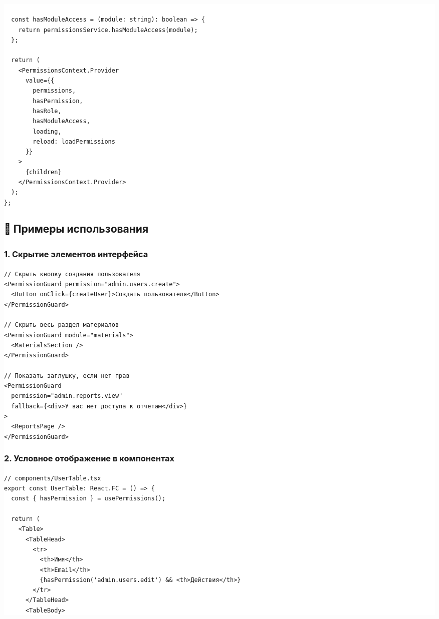 ```tsx
  
  const hasModuleAccess = (module: string): boolean => {
    return permissionsService.hasModuleAccess(module);
  };
  
  return (
    <PermissionsContext.Provider 
      value={{
        permissions,
        hasPermission,
        hasRole,
        hasModuleAccess,
        loading,
        reload: loadPermissions
      }}
    >
      {children}
    </PermissionsContext.Provider>
  );
};
```

## 🎯 Примеры использования

### 1. Скрытие элементов интерфейса

```tsx
// Скрыть кнопку создания пользователя
<PermissionGuard permission="admin.users.create">
  <Button onClick={createUser}>Создать пользователя</Button>
</PermissionGuard>

// Скрыть весь раздел материалов
<PermissionGuard module="materials">
  <MaterialsSection />
</PermissionGuard>

// Показать заглушку, если нет прав
<PermissionGuard 
  permission="admin.reports.view"
  fallback={<div>У вас нет доступа к отчетам</div>}
>
  <ReportsPage />
</PermissionGuard>
```

### 2. Условное отображение в компонентах

```tsx
// components/UserTable.tsx
export const UserTable: React.FC = () => {
  const { hasPermission } = usePermissions();
  
  return (
    <Table>
      <TableHead>
        <tr>
          <th>Имя</th>
          <th>Email</th>
          {hasPermission('admin.users.edit') && <th>Действия</th>}
        </tr>
      </TableHead>
      <TableBody>
```